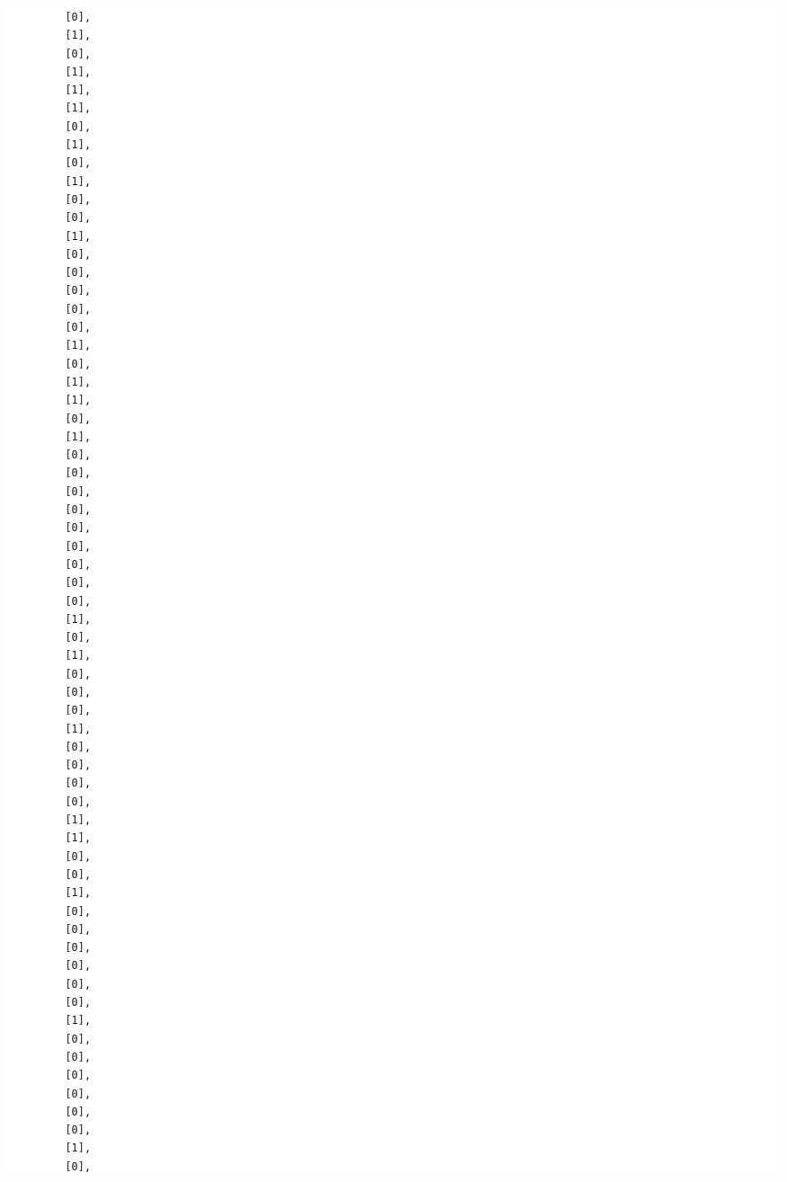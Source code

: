              [0],
             [1],
             [0],
             [1],
             [1],
             [1],
             [0],
             [1],
             [0],
             [1],
             [0],
             [0],
             [1],
             [0],
             [0],
             [0],
             [0],
             [0],
             [1],
             [0],
             [1],
             [1],
             [0],
             [1],
             [0],
             [0],
             [0],
             [0],
             [0],
             [0],
             [0],
             [0],
             [0],
             [1],
             [0],
             [1],
             [0],
             [0],
             [0],
             [1],
             [0],
             [0],
             [0],
             [0],
             [1],
             [1],
             [0],
             [0],
             [1],
             [0],
             [0],
             [0],
             [0],
             [0],
             [0],
             [1],
             [0],
             [0],
             [0],
             [0],
             [0],
             [0],
             [1],
             [0],